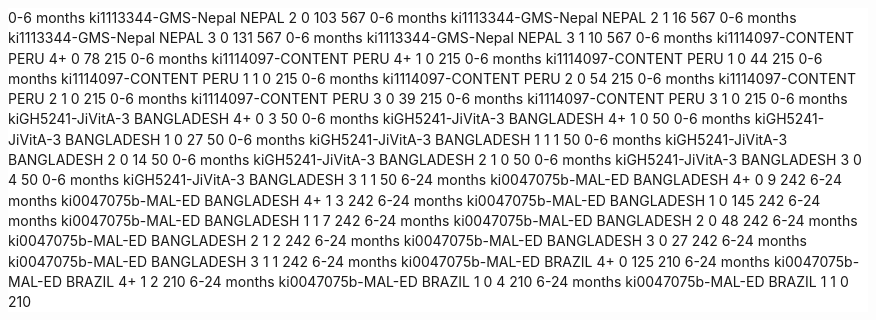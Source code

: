 0-6 months    ki1113344-GMS-Nepal        NEPAL                          2                 0      103     567
0-6 months    ki1113344-GMS-Nepal        NEPAL                          2                 1       16     567
0-6 months    ki1113344-GMS-Nepal        NEPAL                          3                 0      131     567
0-6 months    ki1113344-GMS-Nepal        NEPAL                          3                 1       10     567
0-6 months    ki1114097-CONTENT          PERU                           4+                0       78     215
0-6 months    ki1114097-CONTENT          PERU                           4+                1        0     215
0-6 months    ki1114097-CONTENT          PERU                           1                 0       44     215
0-6 months    ki1114097-CONTENT          PERU                           1                 1        0     215
0-6 months    ki1114097-CONTENT          PERU                           2                 0       54     215
0-6 months    ki1114097-CONTENT          PERU                           2                 1        0     215
0-6 months    ki1114097-CONTENT          PERU                           3                 0       39     215
0-6 months    ki1114097-CONTENT          PERU                           3                 1        0     215
0-6 months    kiGH5241-JiVitA-3          BANGLADESH                     4+                0        3      50
0-6 months    kiGH5241-JiVitA-3          BANGLADESH                     4+                1        0      50
0-6 months    kiGH5241-JiVitA-3          BANGLADESH                     1                 0       27      50
0-6 months    kiGH5241-JiVitA-3          BANGLADESH                     1                 1        1      50
0-6 months    kiGH5241-JiVitA-3          BANGLADESH                     2                 0       14      50
0-6 months    kiGH5241-JiVitA-3          BANGLADESH                     2                 1        0      50
0-6 months    kiGH5241-JiVitA-3          BANGLADESH                     3                 0        4      50
0-6 months    kiGH5241-JiVitA-3          BANGLADESH                     3                 1        1      50
6-24 months   ki0047075b-MAL-ED          BANGLADESH                     4+                0        9     242
6-24 months   ki0047075b-MAL-ED          BANGLADESH                     4+                1        3     242
6-24 months   ki0047075b-MAL-ED          BANGLADESH                     1                 0      145     242
6-24 months   ki0047075b-MAL-ED          BANGLADESH                     1                 1        7     242
6-24 months   ki0047075b-MAL-ED          BANGLADESH                     2                 0       48     242
6-24 months   ki0047075b-MAL-ED          BANGLADESH                     2                 1        2     242
6-24 months   ki0047075b-MAL-ED          BANGLADESH                     3                 0       27     242
6-24 months   ki0047075b-MAL-ED          BANGLADESH                     3                 1        1     242
6-24 months   ki0047075b-MAL-ED          BRAZIL                         4+                0      125     210
6-24 months   ki0047075b-MAL-ED          BRAZIL                         4+                1        2     210
6-24 months   ki0047075b-MAL-ED          BRAZIL                         1                 0        4     210
6-24 months   ki0047075b-MAL-ED          BRAZIL                         1                 1        0     210